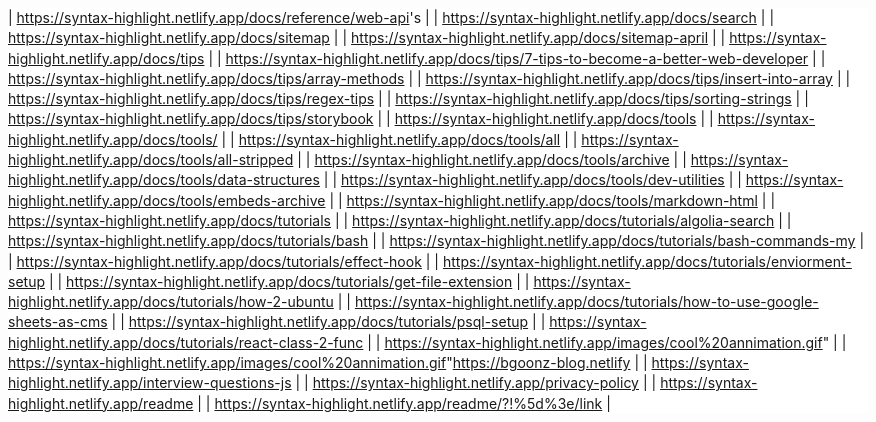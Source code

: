 | <https://syntax-highlight.netlify.app/docs/reference/web-api>'s                                          |
| <https://syntax-highlight.netlify.app/docs/search>                                                       |
| <https://syntax-highlight.netlify.app/docs/sitemap>                                                      |
| <https://syntax-highlight.netlify.app/docs/sitemap-april>                                                |
| <https://syntax-highlight.netlify.app/docs/tips>                                                         |
| <https://syntax-highlight.netlify.app/docs/tips/7-tips-to-become-a-better-web-developer>                 |
| <https://syntax-highlight.netlify.app/docs/tips/array-methods>                                           |
| <https://syntax-highlight.netlify.app/docs/tips/insert-into-array>                                       |
| <https://syntax-highlight.netlify.app/docs/tips/regex-tips>                                              |
| <https://syntax-highlight.netlify.app/docs/tips/sorting-strings>                                         |
| <https://syntax-highlight.netlify.app/docs/tips/storybook>                                               |
| <https://syntax-highlight.netlify.app/docs/tools>                                                        |
| <https://syntax-highlight.netlify.app/docs/tools/>                                                       |
| <https://syntax-highlight.netlify.app/docs/tools/all>                                                    |
| <https://syntax-highlight.netlify.app/docs/tools/all-stripped>                                           |
| <https://syntax-highlight.netlify.app/docs/tools/archive>                                                |
| <https://syntax-highlight.netlify.app/docs/tools/data-structures>                                        |
| <https://syntax-highlight.netlify.app/docs/tools/dev-utilities>                                          |
| <https://syntax-highlight.netlify.app/docs/tools/embeds-archive>                                         |
| <https://syntax-highlight.netlify.app/docs/tools/markdown-html>                                          |
| <https://syntax-highlight.netlify.app/docs/tutorials>                                                    |
| <https://syntax-highlight.netlify.app/docs/tutorials/algolia-search>                                     |
| <https://syntax-highlight.netlify.app/docs/tutorials/bash>                                               |
| <https://syntax-highlight.netlify.app/docs/tutorials/bash-commands-my>                                   |
| <https://syntax-highlight.netlify.app/docs/tutorials/effect-hook>                                        |
| <https://syntax-highlight.netlify.app/docs/tutorials/enviorment-setup>                                   |
| <https://syntax-highlight.netlify.app/docs/tutorials/get-file-extension>                                 |
| <https://syntax-highlight.netlify.app/docs/tutorials/how-2-ubuntu>                                       |
| <https://syntax-highlight.netlify.app/docs/tutorials/how-to-use-google-sheets-as-cms>                    |
| <https://syntax-highlight.netlify.app/docs/tutorials/psql-setup>                                         |
| <https://syntax-highlight.netlify.app/docs/tutorials/react-class-2-func>                                 |
| <https://syntax-highlight.netlify.app/images/cool%20annimation.gif>"                                     |
| <https://syntax-highlight.netlify.app/images/cool%20annimation.gif>"<https://bgoonz-blog.netlify>        |
| <https://syntax-highlight.netlify.app/interview-questions-js>                                            |
| <https://syntax-highlight.netlify.app/privacy-policy>                                                    |
| <https://syntax-highlight.netlify.app/readme>                                                            |
| <https://syntax-highlight.netlify.app/readme/?!%5d%3e/link>                                              |